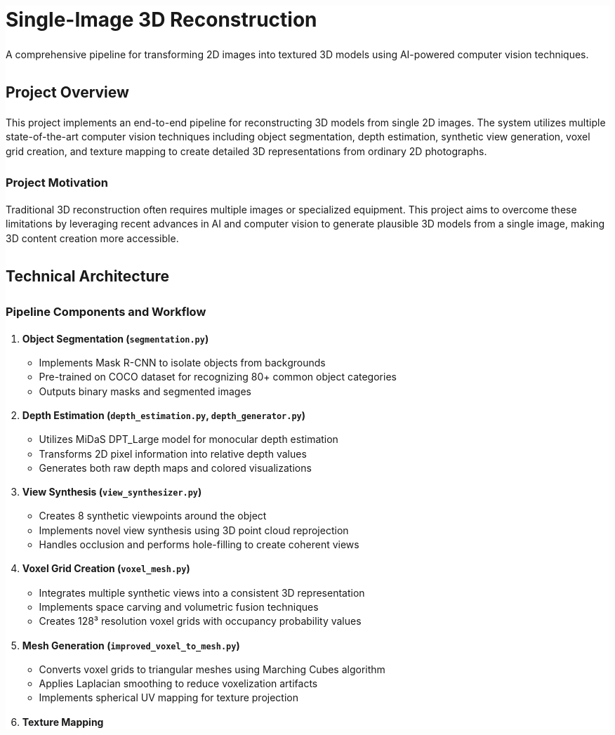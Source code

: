 # Single-Image 3D Reconstruction

A comprehensive pipeline for transforming 2D images into textured 3D models using AI-powered computer vision techniques.

## Project Overview

This project implements an end-to-end pipeline for reconstructing 3D models from single 2D images. The system utilizes multiple state-of-the-art computer vision techniques including object segmentation, depth estimation, synthetic view generation, voxel grid creation, and texture mapping to create detailed 3D representations from ordinary 2D photographs.

### Project Motivation

Traditional 3D reconstruction often requires multiple images or specialized equipment. This project aims to overcome these limitations by leveraging recent advances in AI and computer vision to generate plausible 3D models from a single image, making 3D content creation more accessible.

## Technical Architecture

### Pipeline Components and Workflow

1. **Object Segmentation (`segmentation.py`)**

   - Implements Mask R-CNN to isolate objects from backgrounds
   - Pre-trained on COCO dataset for recognizing 80+ common object categories
   - Outputs binary masks and segmented images

2. **Depth Estimation (`depth_estimation.py`, `depth_generator.py`)**

   - Utilizes MiDaS DPT_Large model for monocular depth estimation
   - Transforms 2D pixel information into relative depth values
   - Generates both raw depth maps and colored visualizations

3. **View Synthesis (`view_synthesizer.py`)**

   - Creates 8 synthetic viewpoints around the object
   - Implements novel view synthesis using 3D point cloud reprojection
   - Handles occlusion and performs hole-filling to create coherent views

4. **Voxel Grid Creation (`voxel_mesh.py`)**

   - Integrates multiple synthetic views into a consistent 3D representation
   - Implements space carving and volumetric fusion techniques
   - Creates 128³ resolution voxel grids with occupancy probability values

5. **Mesh Generation (`improved_voxel_to_mesh.py`)**

   - Converts voxel grids to triangular meshes using Marching Cubes algorithm
   - Applies Laplacian smoothing to reduce voxelization artifacts
   - Implements spherical UV mapping for texture projection

6. **Texture Mapping**

